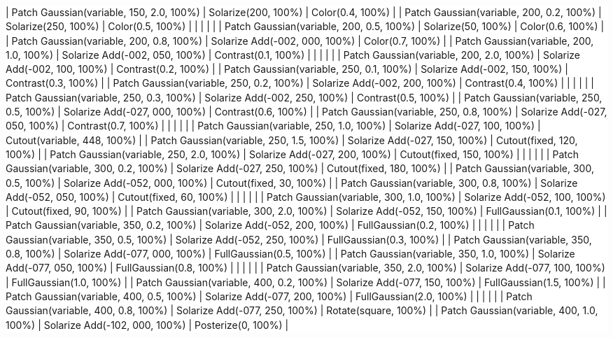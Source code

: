 | Patch Gaussian(variable, 150, 2.0, 100%) | Solarize(200, 100%)                 | Color(0.4, 100%)              |
| Patch Gaussian(variable, 200, 0.2, 100%) | Solarize(250, 100%)                 | Color(0.5, 100%)              |
|                                          |                                     |                               |
| Patch Gaussian(variable, 200, 0.5, 100%) | Solarize(50, 100%)                  | Color(0.6, 100%)              |
| Patch Gaussian(variable, 200, 0.8, 100%) | Solarize Add(-002, 000, 100%)       | Color(0.7, 100%)              |
| Patch Gaussian(variable, 200, 1.0, 100%) | Solarize Add(-002, 050, 100%)       | Contrast(0.1, 100%)           |
|                                          |                                     |                               |
| Patch Gaussian(variable, 200, 2.0, 100%) | Solarize Add(-002, 100, 100%)       | Contrast(0.2, 100%)           |
| Patch Gaussian(variable, 250, 0.1, 100%) | Solarize Add(-002, 150, 100%)       | Contrast(0.3, 100%)           |
| Patch Gaussian(variable, 250, 0.2, 100%) | Solarize Add(-002, 200, 100%)       | Contrast(0.4, 100%)           |
|                                          |                                     |                               |
| Patch Gaussian(variable, 250, 0.3, 100%) | Solarize Add(-002, 250, 100%)       | Contrast(0.5, 100%)           |
| Patch Gaussian(variable, 250, 0.5, 100%) | Solarize Add(-027, 000, 100%)       | Contrast(0.6, 100%)           |
| Patch Gaussian(variable, 250, 0.8, 100%) | Solarize Add(-027, 050, 100%)       | Contrast(0.7, 100%)           |
|                                          |                                     |                               |
| Patch Gaussian(variable, 250, 1.0, 100%) | Solarize Add(-027, 100, 100%)       | Cutout(variable, 448, 100%)   |
| Patch Gaussian(variable, 250, 1.5, 100%) | Solarize Add(-027, 150, 100%)       | Cutout(fixed, 120, 100%)      |
| Patch Gaussian(variable, 250, 2.0, 100%) | Solarize Add(-027, 200, 100%)       | Cutout(fixed, 150, 100%)      |
|                                          |                                     |                               |
| Patch Gaussian(variable, 300, 0.2, 100%) | Solarize Add(-027, 250, 100%)       | Cutout(fixed, 180, 100%)      |
| Patch Gaussian(variable, 300, 0.5, 100%) | Solarize Add(-052, 000, 100%)       | Cutout(fixed, 30, 100%)       |
| Patch Gaussian(variable, 300, 0.8, 100%) | Solarize Add(-052, 050, 100%)       | Cutout(fixed, 60, 100%)       |
|                                          |                                     |                               |
| Patch Gaussian(variable, 300, 1.0, 100%) | Solarize Add(-052, 100, 100%)       | Cutout(fixed, 90, 100%)       |
| Patch Gaussian(variable, 300, 2.0, 100%) | Solarize Add(-052, 150, 100%)       | FullGaussian(0.1, 100%)       |
| Patch Gaussian(variable, 350, 0.2, 100%) | Solarize Add(-052, 200, 100%)       | FullGaussian(0.2, 100%)       |
|                                          |                                     |                               |
| Patch Gaussian(variable, 350, 0.5, 100%) | Solarize Add(-052, 250, 100%)       | FullGaussian(0.3, 100%)       |
| Patch Gaussian(variable, 350, 0.8, 100%) | Solarize Add(-077, 000, 100%)       | FullGaussian(0.5, 100%)       |
| Patch Gaussian(variable, 350, 1.0, 100%) | Solarize Add(-077, 050, 100%)       | FullGaussian(0.8, 100%)       |
|                                          |                                     |                               |
| Patch Gaussian(variable, 350, 2.0, 100%) | Solarize Add(-077, 100, 100%)       | FullGaussian(1.0, 100%)       |
| Patch Gaussian(variable, 400, 0.2, 100%) | Solarize Add(-077, 150, 100%)       | FullGaussian(1.5, 100%)       |
| Patch Gaussian(variable, 400, 0.5, 100%) | Solarize Add(-077, 200, 100%)       | FullGaussian(2.0, 100%)       |
|                                          |                                     |                               |
| Patch Gaussian(variable, 400, 0.8, 100%) | Solarize Add(-077, 250, 100%)       | Rotate(square, 100%)          |
| Patch Gaussian(variable, 400, 1.0, 100%) | Solarize Add(-102, 000, 100%)       | Posterize(0, 100%)            |